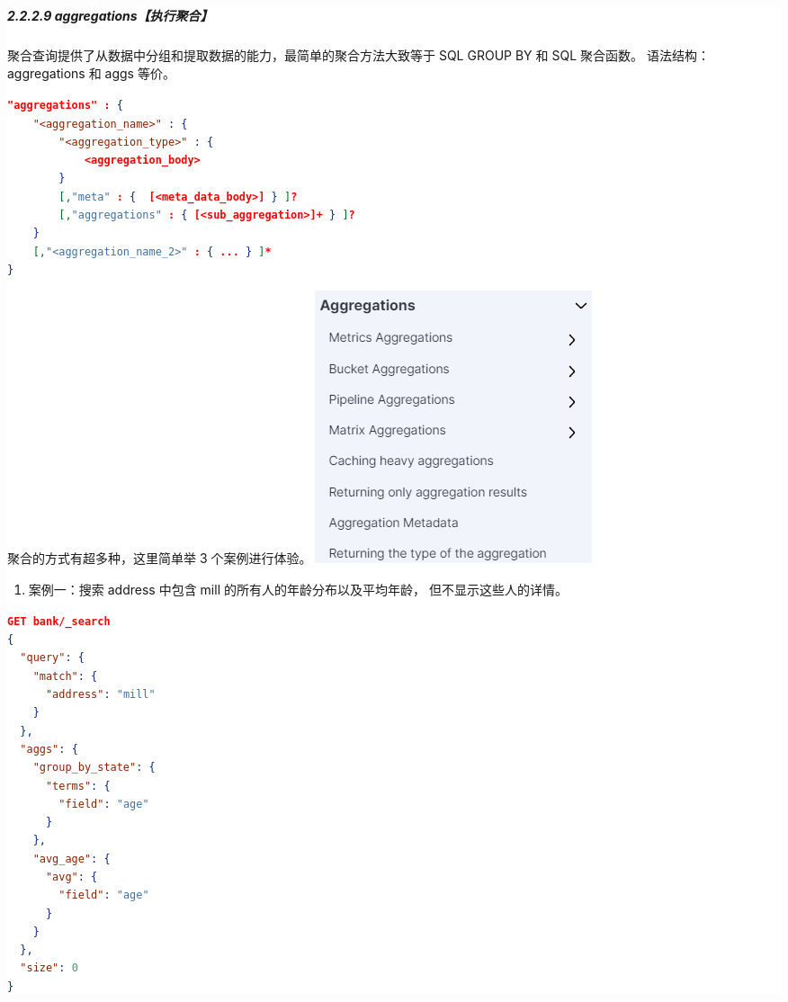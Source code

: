##### 2.2.2.9 aggregations【执行聚合】

聚合查询提供了从数据中分组和提取数据的能力，最简单的聚合方法大致等于 SQL GROUP BY 和 SQL 聚合函数。
语法结构：aggregations 和 aggs 等价。

```json
"aggregations" : {
    "<aggregation_name>" : {
        "<aggregation_type>" : {
            <aggregation_body>
        }
        [,"meta" : {  [<meta_data_body>] } ]?
        [,"aggregations" : { [<sub_aggregation>]+ } ]?
    }
    [,"<aggregation_name_2>" : { ... } ]*
}
```

聚合的方式有超多种，这里简单举 3 个案例进行体验。
![](elasticsearch/image-1669752955479.png)

1. 案例一：搜索 address 中包含 mill 的所有人的年龄分布以及平均年龄， 但不显示这些人的详情。

```json
GET bank/_search
{
  "query": {
    "match": {
      "address": "mill"
    }
  },
  "aggs": {
    "group_by_state": {
      "terms": {
        "field": "age"
      }
    },
    "avg_age": {
      "avg": {
        "field": "age"
      }
    }
  },
  "size": 0
}

```
